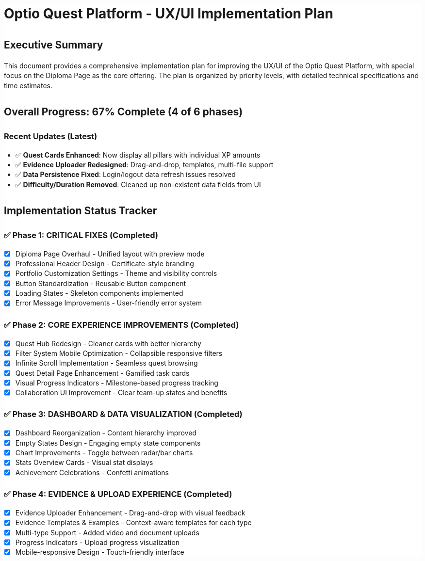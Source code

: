 # Optio Quest Platform - UX/UI Implementation Plan

## Executive Summary
This document provides a comprehensive implementation plan for improving the UX/UI of the Optio Quest Platform, with special focus on the Diploma Page as the core offering. The plan is organized by priority levels, with detailed technical specifications and time estimates.

## Overall Progress: 67% Complete (4 of 6 phases)

### Recent Updates (Latest)
- ✅ **Quest Cards Enhanced**: Now display all pillars with individual XP amounts
- ✅ **Evidence Uploader Redesigned**: Drag-and-drop, templates, multi-file support
- ✅ **Data Persistence Fixed**: Login/logout data refresh issues resolved
- ✅ **Difficulty/Duration Removed**: Cleaned up non-existent data fields from UI

## Implementation Status Tracker

### ✅ Phase 1: CRITICAL FIXES (Completed)
- [x] Diploma Page Overhaul - Unified layout with preview mode
- [x] Professional Header Design - Certificate-style branding
- [x] Portfolio Customization Settings - Theme and visibility controls
- [x] Button Standardization - Reusable Button component
- [x] Loading States - Skeleton components implemented
- [x] Error Message Improvements - User-friendly error system

### ✅ Phase 2: CORE EXPERIENCE IMPROVEMENTS (Completed)
- [x] Quest Hub Redesign - Cleaner cards with better hierarchy
- [x] Filter System Mobile Optimization - Collapsible responsive filters
- [x] Infinite Scroll Implementation - Seamless quest browsing
- [x] Quest Detail Page Enhancement - Gamified task cards
- [x] Visual Progress Indicators - Milestone-based progress tracking
- [x] Collaboration UI Improvement - Clear team-up states and benefits

### ✅ Phase 3: DASHBOARD & DATA VISUALIZATION (Completed)
- [x] Dashboard Reorganization - Content hierarchy improved
- [x] Empty States Design - Engaging empty state components
- [x] Chart Improvements - Toggle between radar/bar charts
- [x] Stats Overview Cards - Visual stat displays
- [x] Achievement Celebrations - Confetti animations

### ✅ Phase 4: EVIDENCE & UPLOAD EXPERIENCE (Completed)
- [x] Evidence Uploader Enhancement - Drag-and-drop with visual feedback
- [x] Evidence Templates & Examples - Context-aware templates for each type
- [x] Multi-type Support - Added video and document uploads
- [x] Progress Indicators - Upload progress visualization
- [x] Mobile-responsive Design - Touch-friendly interface
